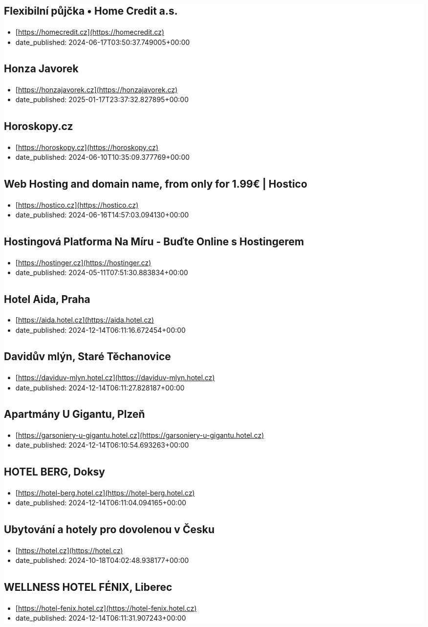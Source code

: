  ## Flexibilní půjčka • Home Credit a.s.
 - [https://homecredit.cz](https://homecredit.cz)
 - date_published: 2024-06-17T03:50:37.749005+00:00

 ## Honza Javorek
 - [https://honzajavorek.cz](https://honzajavorek.cz)
 - date_published: 2025-01-17T23:37:32.827895+00:00

 ## Horoskopy.cz
 - [https://horoskopy.cz](https://horoskopy.cz)
 - date_published: 2024-06-10T10:35:09.377769+00:00

 ## Web Hosting and domain name, from only for 1.99€ | Hostico
 - [https://hostico.cz](https://hostico.cz)
 - date_published: 2024-06-16T14:57:03.094130+00:00

 ## Hostingová Platforma Na Míru - Buďte Online s Hostingerem
 - [https://hostinger.cz](https://hostinger.cz)
 - date_published: 2024-05-11T07:51:30.883834+00:00

 ## Hotel Aida, Praha
 - [https://aida.hotel.cz](https://aida.hotel.cz)
 - date_published: 2024-12-14T06:11:16.672454+00:00

 ## Davidův mlýn, Staré Těchanovice
 - [https://daviduv-mlyn.hotel.cz](https://daviduv-mlyn.hotel.cz)
 - date_published: 2024-12-14T06:11:27.828187+00:00

 ## Apartmány U Gigantu, Plzeň
 - [https://garsoniery-u-gigantu.hotel.cz](https://garsoniery-u-gigantu.hotel.cz)
 - date_published: 2024-12-14T06:10:54.693263+00:00

 ## HOTEL BERG, Doksy
 - [https://hotel-berg.hotel.cz](https://hotel-berg.hotel.cz)
 - date_published: 2024-12-14T06:11:04.094165+00:00

 ## Ubytování a hotely pro dovolenou v Česku
 - [https://hotel.cz](https://hotel.cz)
 - date_published: 2024-10-18T04:02:48.938177+00:00

 ## WELLNESS HOTEL FÉNIX, Liberec
 - [https://hotel-fenix.hotel.cz](https://hotel-fenix.hotel.cz)
 - date_published: 2024-12-14T06:11:31.907243+00:00

